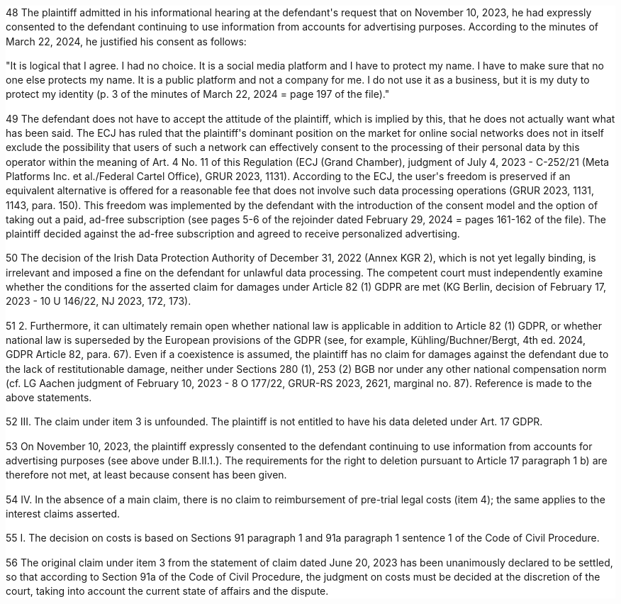 48 The plaintiff admitted in his informational hearing at the defendant's request that on November 10, 2023, he had expressly consented to the defendant continuing to use information from accounts for advertising purposes. According to the minutes of March 22, 2024, he justified his consent as follows:

"It is logical that I agree. I had no choice. It is a social media platform and I have to protect my name. I have to make sure that no one else protects my name. It is a public platform and not a company for me. I do not use it as a business, but it is my duty to protect my identity (p. 3 of the minutes of March 22, 2024 = page 197 of the file)."

49 The defendant does not have to accept the attitude of the plaintiff, which is implied by this, that he does not actually want what has been said. The ECJ has ruled that the plaintiff's dominant position on the market for online social networks does not in itself exclude the possibility that users of such a network can effectively consent to the processing of their personal data by this operator within the meaning of Art. 4 No. 11 of this Regulation (ECJ (Grand Chamber), judgment of July 4, 2023 - C-252/21 (Meta Platforms Inc. et al./Federal Cartel Office), GRUR 2023, 1131). According to the ECJ, the user's freedom is preserved if an equivalent alternative is offered for a reasonable fee that does not involve such data processing operations (GRUR 2023, 1131, 1143, para. 150). This freedom was implemented by the defendant with the introduction of the consent model and the option of taking out a paid, ad-free subscription (see pages 5-6 of the rejoinder dated February 29, 2024 = pages 161-162 of the file). The plaintiff decided against the ad-free subscription and agreed to receive personalized advertising.

50 The decision of the Irish Data Protection Authority of December 31, 2022 (Annex KGR 2), which is not yet legally binding, is irrelevant and imposed a fine on the defendant for unlawful data processing. The competent court must independently examine whether the conditions for the asserted claim for damages under Article 82 (1) GDPR are met (KG Berlin, decision of February 17, 2023 - 10 U 146/22, NJ 2023, 172, 173).

51 2. Furthermore, it can ultimately remain open whether national law is applicable in addition to Article 82 (1) GDPR, or whether national law is superseded by the European provisions of the GDPR (see, for example, Kühling/Buchner/Bergt, 4th ed. 2024, GDPR Article 82, para. 67). Even if a coexistence is assumed, the plaintiff has no claim for damages against the defendant due to the lack of restitutionable damage, neither under Sections 280 (1), 253 (2) BGB nor under any other national compensation norm (cf. LG Aachen judgment of February 10, 2023 - 8 O 177/22, GRUR-RS 2023, 2621, marginal no. 87). Reference is made to the above statements.

52 III. The claim under item 3 is unfounded. The plaintiff is not entitled to have his data deleted under Art. 17 GDPR.

53 On November 10, 2023, the plaintiff expressly consented to the defendant continuing to use information from accounts for advertising purposes (see above under B.II.1.). The requirements for the right to deletion pursuant to Article 17 paragraph 1 b) are therefore not met, at least because consent has been given.

54 IV. In the absence of a main claim, there is no claim to reimbursement of pre-trial legal costs (item 4); the same applies to the interest claims asserted.

55 I. The decision on costs is based on Sections 91 paragraph 1 and 91a paragraph 1 sentence 1 of the Code of Civil Procedure.

56 The original claim under item 3 from the statement of claim dated June 20, 2023 has been unanimously declared to be settled, so that according to Section 91a of the Code of Civil Procedure, the judgment on costs must be decided at the discretion of the court, taking into account the current state of affairs and the dispute.

